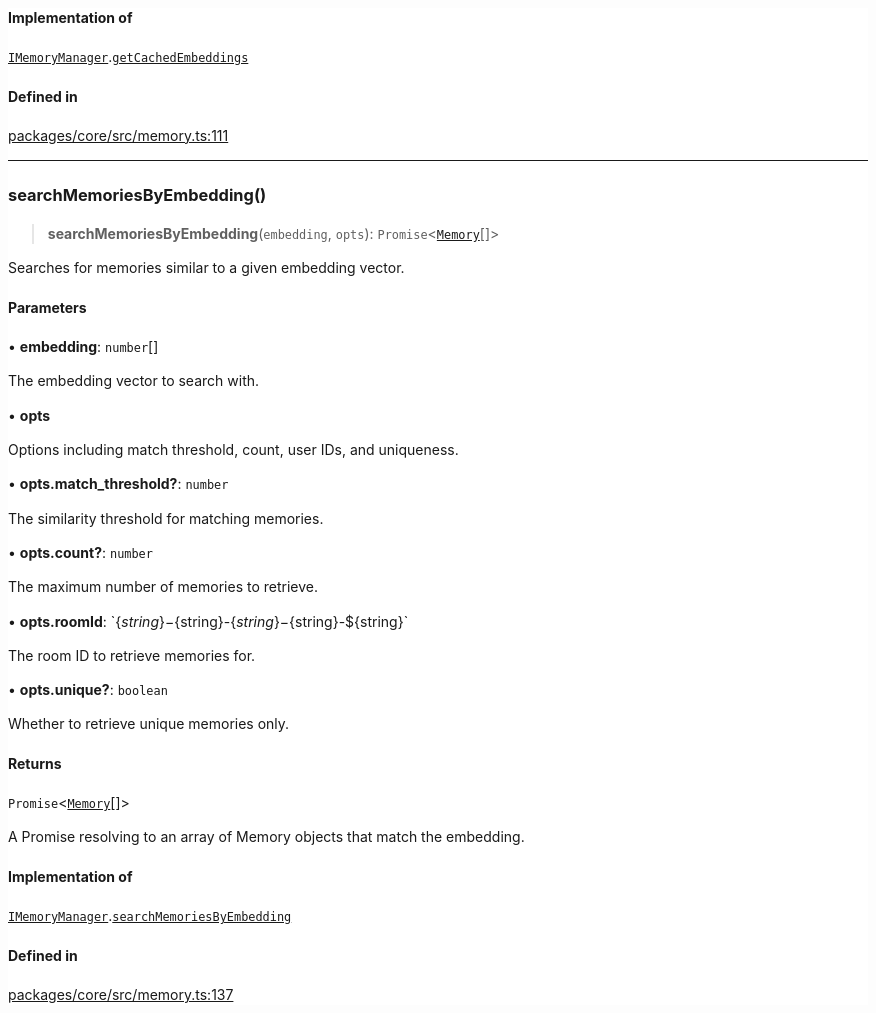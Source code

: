 #### Implementation of

[`IMemoryManager`](../interfaces/IMemoryManager.md).[`getCachedEmbeddings`](../interfaces/IMemoryManager.md#getCachedEmbeddings)

#### Defined in

[packages/core/src/memory.ts:111](https://github.com/Jashiel-Star/ai-agent-elizafw/blob/main/packages/core/src/memory.ts#L111)

***

### searchMemoriesByEmbedding()

> **searchMemoriesByEmbedding**(`embedding`, `opts`): `Promise`\<[`Memory`](../interfaces/Memory.md)[]\>

Searches for memories similar to a given embedding vector.

#### Parameters

• **embedding**: `number`[]

The embedding vector to search with.

• **opts**

Options including match threshold, count, user IDs, and uniqueness.

• **opts.match\_threshold?**: `number`

The similarity threshold for matching memories.

• **opts.count?**: `number`

The maximum number of memories to retrieve.

• **opts.roomId**: \`$\{string\}-$\{string\}-$\{string\}-$\{string\}-$\{string\}\`

The room ID to retrieve memories for.

• **opts.unique?**: `boolean`

Whether to retrieve unique memories only.

#### Returns

`Promise`\<[`Memory`](../interfaces/Memory.md)[]\>

A Promise resolving to an array of Memory objects that match the embedding.

#### Implementation of

[`IMemoryManager`](../interfaces/IMemoryManager.md).[`searchMemoriesByEmbedding`](../interfaces/IMemoryManager.md#searchMemoriesByEmbedding)

#### Defined in

[packages/core/src/memory.ts:137](https://github.com/Jashiel-Star/ai-agent-elizafw/blob/main/packages/core/src/memory.ts#L137)
